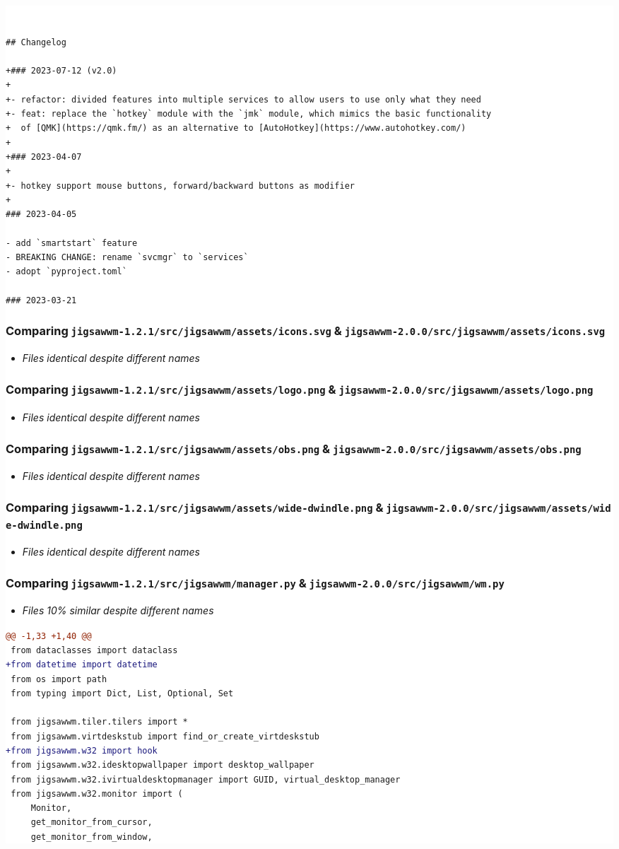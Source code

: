  ```
 
 
 ## Changelog
 
+### 2023-07-12 (v2.0)
+
+- refactor: divided features into multiple services to allow users to use only what they need
+- feat: replace the `hotkey` module with the `jmk` module, which mimics the basic functionality
+  of [QMK](https://qmk.fm/) as an alternative to [AutoHotkey](https://www.autohotkey.com/)
+
+### 2023-04-07
+
+- hotkey support mouse buttons, forward/backward buttons as modifier
+
 ### 2023-04-05
 
 - add `smartstart` feature
 - BREAKING CHANGE: rename `svcmgr` to `services`
 - adopt `pyproject.toml`
 
 ### 2023-03-21
```

### Comparing `jigsawwm-1.2.1/src/jigsawwm/assets/icons.svg` & `jigsawwm-2.0.0/src/jigsawwm/assets/icons.svg`

 * *Files identical despite different names*

### Comparing `jigsawwm-1.2.1/src/jigsawwm/assets/logo.png` & `jigsawwm-2.0.0/src/jigsawwm/assets/logo.png`

 * *Files identical despite different names*

### Comparing `jigsawwm-1.2.1/src/jigsawwm/assets/obs.png` & `jigsawwm-2.0.0/src/jigsawwm/assets/obs.png`

 * *Files identical despite different names*

### Comparing `jigsawwm-1.2.1/src/jigsawwm/assets/wide-dwindle.png` & `jigsawwm-2.0.0/src/jigsawwm/assets/wide-dwindle.png`

 * *Files identical despite different names*

### Comparing `jigsawwm-1.2.1/src/jigsawwm/manager.py` & `jigsawwm-2.0.0/src/jigsawwm/wm.py`

 * *Files 10% similar despite different names*

```diff
@@ -1,33 +1,40 @@
 from dataclasses import dataclass
+from datetime import datetime
 from os import path
 from typing import Dict, List, Optional, Set
 
 from jigsawwm.tiler.tilers import *
 from jigsawwm.virtdeskstub import find_or_create_virtdeskstub
+from jigsawwm.w32 import hook
 from jigsawwm.w32.idesktopwallpaper import desktop_wallpaper
 from jigsawwm.w32.ivirtualdesktopmanager import GUID, virtual_desktop_manager
 from jigsawwm.w32.monitor import (
     Monitor,
     get_monitor_from_cursor,
     get_monitor_from_window,
```